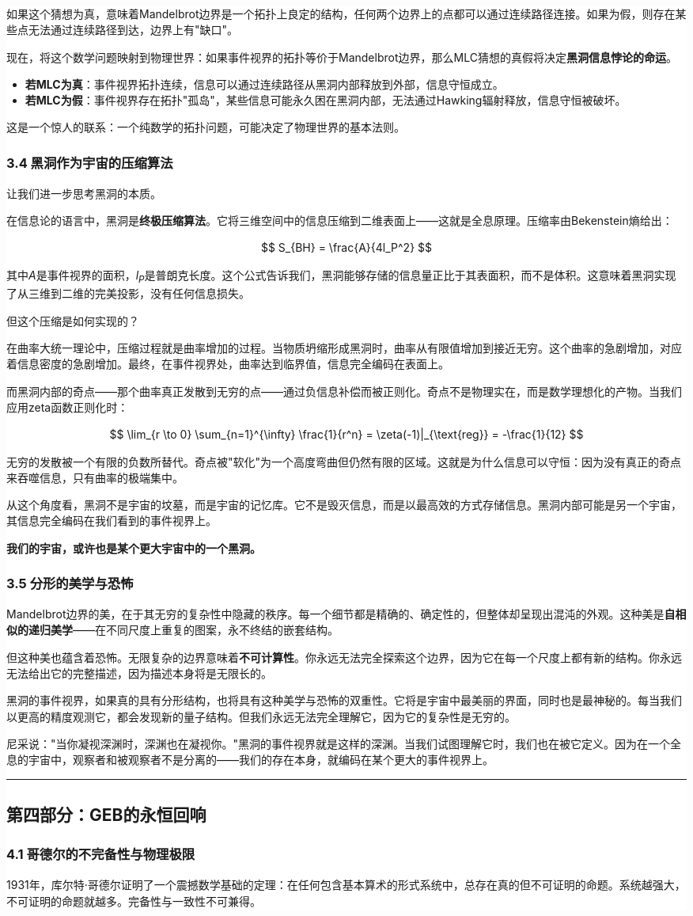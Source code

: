 如果这个猜想为真，意味着Mandelbrot边界是一个拓扑上良定的结构，任何两个边界上的点都可以通过连续路径连接。如果为假，则存在某些点无法通过连续路径到达，边界上有"缺口"。

现在，将这个数学问题映射到物理世界：如果事件视界的拓扑等价于Mandelbrot边界，那么MLC猜想的真假将决定**黑洞信息悖论的命运**。

- **若MLC为真**：事件视界拓扑连续，信息可以通过连续路径从黑洞内部释放到外部，信息守恒成立。
- **若MLC为假**：事件视界存在拓扑"孤岛"，某些信息可能永久困在黑洞内部，无法通过Hawking辐射释放，信息守恒被破坏。

这是一个惊人的联系：一个纯数学的拓扑问题，可能决定了物理世界的基本法则。

### 3.4 黑洞作为宇宙的压缩算法

让我们进一步思考黑洞的本质。

在信息论的语言中，黑洞是**终极压缩算法**。它将三维空间中的信息压缩到二维表面上——这就是全息原理。压缩率由Bekenstein熵给出：

$$
S_{BH} = \frac{A}{4l_P^2}
$$

其中$A$是事件视界的面积，$l_P$是普朗克长度。这个公式告诉我们，黑洞能够存储的信息量正比于其表面积，而不是体积。这意味着黑洞实现了从三维到二维的完美投影，没有任何信息损失。

但这个压缩是如何实现的？

在曲率大统一理论中，压缩过程就是曲率增加的过程。当物质坍缩形成黑洞时，曲率从有限值增加到接近无穷。这个曲率的急剧增加，对应着信息密度的急剧增加。最终，在事件视界处，曲率达到临界值，信息完全编码在表面上。

而黑洞内部的奇点——那个曲率真正发散到无穷的点——通过负信息补偿而被正则化。奇点不是物理实在，而是数学理想化的产物。当我们应用zeta函数正则化时：

$$
\lim_{r \to 0} \sum_{n=1}^{\infty} \frac{1}{r^n} = \zeta(-1)|_{\text{reg}} = -\frac{1}{12}
$$

无穷的发散被一个有限的负数所替代。奇点被"软化"为一个高度弯曲但仍然有限的区域。这就是为什么信息可以守恒：因为没有真正的奇点来吞噬信息，只有曲率的极端集中。

从这个角度看，黑洞不是宇宙的坟墓，而是宇宙的记忆库。它不是毁灭信息，而是以最高效的方式存储信息。黑洞内部可能是另一个宇宙，其信息完全编码在我们看到的事件视界上。

**我们的宇宙，或许也是某个更大宇宙中的一个黑洞。**

### 3.5 分形的美学与恐怖

Mandelbrot边界的美，在于其无穷的复杂性中隐藏的秩序。每一个细节都是精确的、确定性的，但整体却呈现出混沌的外观。这种美是**自相似的递归美学**——在不同尺度上重复的图案，永不终结的嵌套结构。

但这种美也蕴含着恐怖。无限复杂的边界意味着**不可计算性**。你永远无法完全探索这个边界，因为它在每一个尺度上都有新的结构。你永远无法给出它的完整描述，因为描述本身将是无限长的。

黑洞的事件视界，如果真的具有分形结构，也将具有这种美学与恐怖的双重性。它将是宇宙中最美丽的界面，同时也是最神秘的。每当我们以更高的精度观测它，都会发现新的量子结构。但我们永远无法完全理解它，因为它的复杂性是无穷的。

尼采说："当你凝视深渊时，深渊也在凝视你。"黑洞的事件视界就是这样的深渊。当我们试图理解它时，我们也在被它定义。因为在一个全息的宇宙中，观察者和被观察者不是分离的——我们的存在本身，就编码在某个更大的事件视界上。

---

## 第四部分：GEB的永恒回响

### 4.1 哥德尔的不完备性与物理极限

1931年，库尔特·哥德尔证明了一个震撼数学基础的定理：在任何包含基本算术的形式系统中，总存在真的但不可证明的命题。系统越强大，不可证明的命题就越多。完备性与一致性不可兼得。
